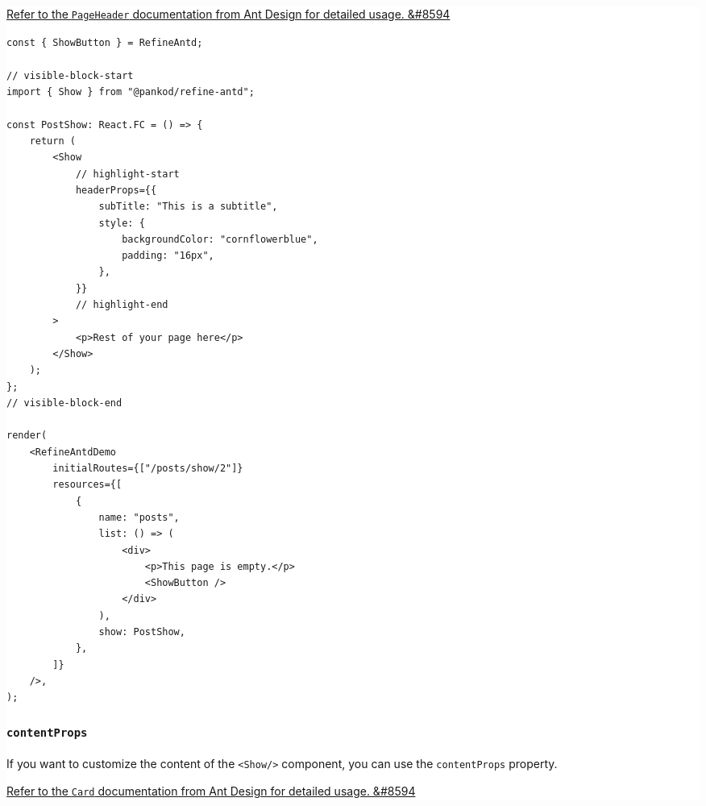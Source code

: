 [Refer to the `PageHeader` documentation from Ant Design for detailed usage. &#8594](https://ant.design/components/page-header/)

```tsx live disableScroll previewHeight=280px url=http://localhost:3000/posts/show/2
const { ShowButton } = RefineAntd;

// visible-block-start
import { Show } from "@pankod/refine-antd";

const PostShow: React.FC = () => {
    return (
        <Show
            // highlight-start
            headerProps={{
                subTitle: "This is a subtitle",
                style: {
                    backgroundColor: "cornflowerblue",
                    padding: "16px",
                },
            }}
            // highlight-end
        >
            <p>Rest of your page here</p>
        </Show>
    );
};
// visible-block-end

render(
    <RefineAntdDemo
        initialRoutes={["/posts/show/2"]}
        resources={[
            {
                name: "posts",
                list: () => (
                    <div>
                        <p>This page is empty.</p>
                        <ShowButton />
                    </div>
                ),
                show: PostShow,
            },
        ]}
    />,
);
```

### `contentProps`

If you want to customize the content of the `<Show/>` component, you can use the `contentProps` property.

[Refer to the `Card` documentation from Ant Design for detailed usage. &#8594](https://ant.design/components/card/)
